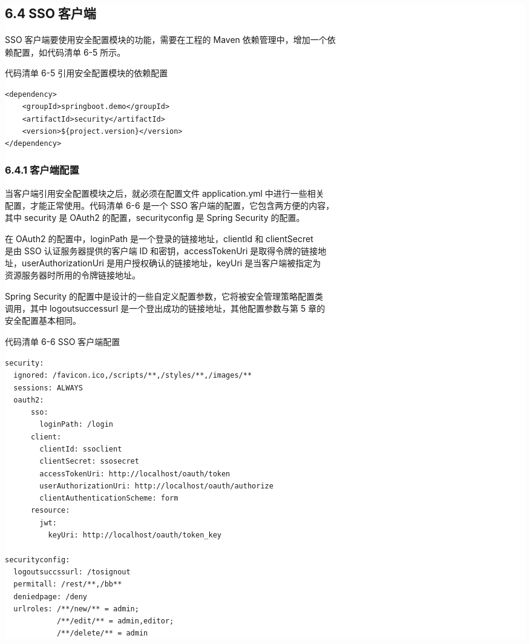 ## 6.4 SSO 客户端
SSO 客户端要使用安全配置模块的功能，需要在工程的 Maven 依赖管理中，增加一个依  
赖配置，如代码清单 6-5 所示。

代码清单 6-5 引用安全配置模块的依赖配置
``` 
<dependency>
    <groupId>springboot.demo</groupId>
    <artifactId>security</artifactId>
    <version>${project.version}</version>
</dependency>
```
### 6.4.1 客户端配置
当客户端引用安全配置模块之后，就必须在配置文件 application.yml 中进行一些相关  
配置，才能正常使用。代码清单 6-6 是一个 SSO 客户端的配置，它包含两方便的内容，  
其中 security 是 OAuth2 的配置，securityconfig 是 Spring Security 的配置。

在 OAuth2 的配置中，loginPath 是一个登录的链接地址，clientId 和 clientSecret  
是由 SSO 认证服务器提供的客户端 ID 和密钥，accessTokenUri 是取得令牌的链接地  
址，userAuthorizationUri 是用户授权确认的链接地址，keyUri 是当客户端被指定为  
资源服务器时所用的令牌链接地址。

Spring Security 的配置中是设计的一些自定义配置参数，它将被安全管理策略配置类  
调用，其中 logoutsuccessurl 是一个登出成功的链接地址，其他配置参数与第 5 章的  
安全配置基本相同。

代码清单 6-6 SSO 客户端配置
``` 
security:
  ignored: /favicon.ico,/scripts/**,/styles/**,/images/**
  sessions: ALWAYS
  oauth2:
      sso:
        loginPath: /login
      client:
        clientId: ssoclient
        clientSecret: ssosecret
        accessTokenUri: http://localhost/oauth/token
        userAuthorizationUri: http://localhost/oauth/authorize
        clientAuthenticationScheme: form
      resource:
        jwt:
          keyUri: http://localhost/oauth/token_key

securityconfig:
  logoutsuccssurl: /tosignout
  permitall: /rest/**,/bb**
  deniedpage: /deny
  urlroles: /**/new/** = admin;
            /**/edit/** = admin,editor;
            /**/delete/** = admin
```
